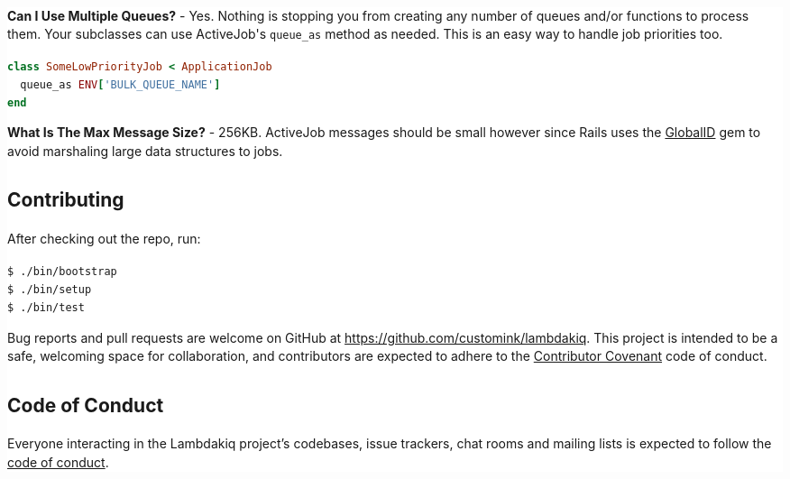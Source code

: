 **Can I Use Multiple Queues?** - Yes. Nothing is stopping you from creating any number of queues and/or functions to process them. Your subclasses can use ActiveJob's `queue_as` method as needed. This is an easy way to handle job priorities too.

```ruby
class SomeLowPriorityJob < ApplicationJob
  queue_as ENV['BULK_QUEUE_NAME']
end
```

**What Is The Max Message Size?** - 256KB. ActiveJob messages should be small however since Rails uses the [GlobalID](https://github.com/rails/globalid) gem to avoid marshaling large data structures to jobs.

## Contributing

After checking out the repo, run:

```shell
$ ./bin/bootstrap
$ ./bin/setup
$ ./bin/test
```

Bug reports and pull requests are welcome on GitHub at https://github.com/customink/lambdakiq. This project is intended to be a safe, welcoming space for collaboration, and contributors are expected to adhere to the [Contributor Covenant](http://contributor-covenant.org) code of conduct.

## Code of Conduct

Everyone interacting in the Lambdakiq project’s codebases, issue trackers, chat rooms and mailing lists is expected to follow the [code of conduct](https://github.com/customink/lambdakiq/blob/master/CODE_OF_CONDUCT.md).
